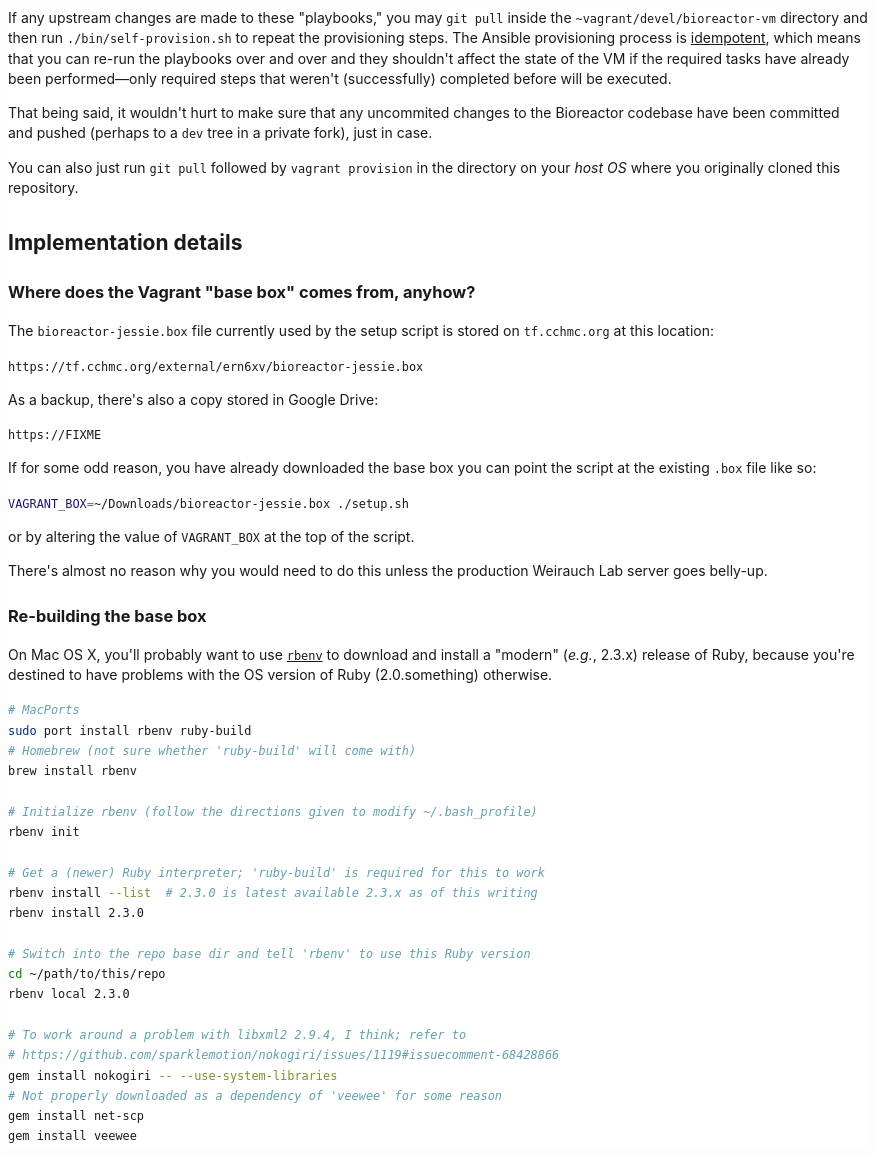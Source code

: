 If any upstream changes are made to these "playbooks," you may `git pull`
inside the `~vagrant/devel/bioreactor-vm` directory and then run
`./bin/self-provision.sh` to repeat the provisioning steps. The Ansible
provisioning process is [idempotent][], which means that you can re-run the
playbooks over and over and they shouldn't affect the state of the VM if the
required tasks have already been performed—only required steps that weren't
(successfully) completed before will be executed.

That being said, it wouldn't hurt to make sure that any uncommited changes to
the Bioreactor codebase have been committed and pushed (perhaps to a `dev` tree
in a private fork), just in case.

You can also just run `git pull` followed by `vagrant provision` in the
directory on your _host OS_ where you originally cloned this repository.

## Implementation details

### Where does the Vagrant "base box" comes from, anyhow?
The `bioreactor-jessie.box` file currently used by the setup script is stored
on `tf.cchmc.org` at this location:

    https://tf.cchmc.org/external/ern6xv/bioreactor-jessie.box

As a backup, there's also a copy stored in Google Drive:

    https://FIXME

If for some odd reason, you have already downloaded the base box you can
point the script at the existing `.box` file like so:

```bash
VAGRANT_BOX=~/Downloads/bioreactor-jessie.box ./setup.sh
```

or by altering the value of `VAGRANT_BOX` at the top of the script.

There's almost no reason why you would need to do this unless the production
Weirauch Lab server goes belly-up.

### Re-building the base box

On Mac OS X, you'll probably want to use [`rbenv`][rbenv] to download and
install a "modern" (_e.g._, 2.3.x) release of Ruby, because you're destined to
have problems with the OS version of Ruby (2.0.something) otherwise.

```bash
# MacPorts
sudo port install rbenv ruby-build
# Homebrew (not sure whether 'ruby-build' will come with)
brew install rbenv

# Initialize rbenv (follow the directions given to modify ~/.bash_profile)
rbenv init

# Get a (newer) Ruby interpreter; 'ruby-build' is required for this to work
rbenv install --list  # 2.3.0 is latest available 2.3.x as of this writing
rbenv install 2.3.0

# Switch into the repo base dir and tell 'rbenv' to use this Ruby version
cd ~/path/to/this/repo
rbenv local 2.3.0

# To work around a problem with libxml2 2.9.4, I think; refer to
# https://github.com/sparklemotion/nokogiri/issues/1119#issuecomment-68428866
gem install nokogiri -- --use-system-libraries
# Not properly downloaded as a dependency of 'veewee' for some reason
gem install net-scp
gem install veewee
```

[bioreactor]: https://github.uc.edu/Bioreactor/bioreactor
[veewee]: https://github.com/jedi4ever/veewee
[vagrant]: https://www.vagrantup.com/
[putty]: http://www.chiark.greenend.org.uk/~sgtatham/putty/download.html
[rbenv]: https://github.com/rbenv/rbenv
[veeweeisorb]: https://github.com/jedi4ever/veewee/blob/master/lib/veewee/provider/core/helper/iso.rb#L158
[setupsh]: setup.sh 
[setupshline8]: setup.sh#L8
[ansible]: https://docs.ansible.com/
[ghdeploykeys]: https://developer.github.com/guides/managing-deploy-keys/#deploy-keys
[idempotent]: https://en.wikipedia.org/wiki/Idempotence 
[slurm]: http://slurm.schedmd.com/slurm.html
[slurmacct]: http://slurm.schedmd.com/accounting.html
[jobschedwiki]: https://en.wikipedia.org/wiki/Job_scheduler
[slurmwiki]: https://FIXME/Bioreactor/bioreactor/wiki/Installing-Slurm-for-testing
[bioreactorwiki]: https://github.uc.edu/Bioreactor/bioreactor/wiki
[mysqlpass]: https://dev.mysql.com/doc/refman/5.5/en/set-password.html
[cyberduck]: https://cyberduck.io/
[lh9980]: http://localhost:9980
[lh55000]: http://localhost:55000
[mansshcfg]: http://man.cx/ssh_config(4)